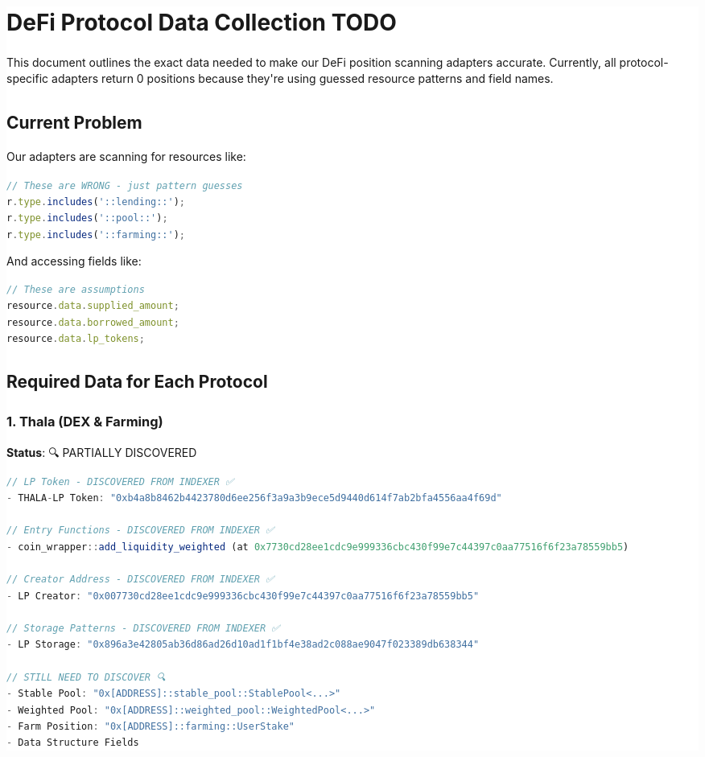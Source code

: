 # DeFi Protocol Data Collection TODO

This document outlines the exact data needed to make our DeFi position scanning adapters accurate. Currently, all protocol-specific adapters return 0 positions because they're using guessed resource patterns and field names.

## Current Problem

Our adapters are scanning for resources like:

```typescript
// These are WRONG - just pattern guesses
r.type.includes('::lending::');
r.type.includes('::pool::');
r.type.includes('::farming::');
```

And accessing fields like:

```typescript
// These are assumptions
resource.data.supplied_amount;
resource.data.borrowed_amount;
resource.data.lp_tokens;
```

## Required Data for Each Protocol

### **1. Thala (DEX & Farming)**

**Status**: 🔍 PARTIALLY DISCOVERED

```typescript
// LP Token - DISCOVERED FROM INDEXER ✅
- THALA-LP Token: "0xb4a8b8462b4423780d6ee256f3a9a3b9ece5d9440d614f7ab2bfa4556aa4f69d"

// Entry Functions - DISCOVERED FROM INDEXER ✅
- coin_wrapper::add_liquidity_weighted (at 0x7730cd28ee1cdc9e999336cbc430f99e7c44397c0aa77516f6f23a78559bb5)

// Creator Address - DISCOVERED FROM INDEXER ✅
- LP Creator: "0x007730cd28ee1cdc9e999336cbc430f99e7c44397c0aa77516f6f23a78559bb5"

// Storage Patterns - DISCOVERED FROM INDEXER ✅
- LP Storage: "0x896a3e42805ab36d86ad26d10ad1f1bf4e38ad2c088ae9047f023389db638344"

// STILL NEED TO DISCOVER 🔍
- Stable Pool: "0x[ADDRESS]::stable_pool::StablePool<...>"
- Weighted Pool: "0x[ADDRESS]::weighted_pool::WeightedPool<...>"
- Farm Position: "0x[ADDRESS]::farming::UserStake"
- Data Structure Fields
```
